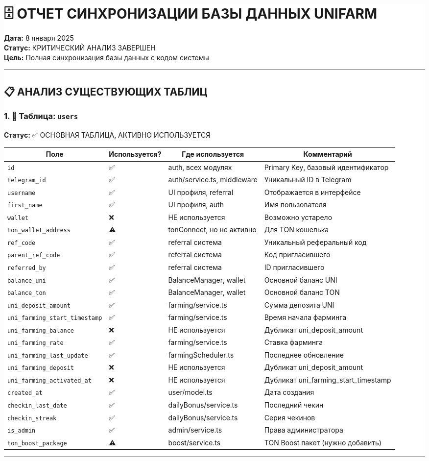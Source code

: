 # 🗄️ ОТЧЕТ СИНХРОНИЗАЦИИ БАЗЫ ДАННЫХ UNIFARM

**Дата:** 8 января 2025  
**Статус:** КРИТИЧЕСКИЙ АНАЛИЗ ЗАВЕРШЕН  
**Цель:** Полная синхронизация базы данных с кодом системы  

---

## 📋 АНАЛИЗ СУЩЕСТВУЮЩИХ ТАБЛИЦ

### 1. 🧩 Таблица: `users`

**Статус:** ✅ ОСНОВНАЯ ТАБЛИЦА, АКТИВНО ИСПОЛЬЗУЕТСЯ

| Поле | Используется? | Где используется | Комментарий |
|------|---------------|------------------|-------------|
| `id` | ✅ | auth, всех модулях | Primary Key, базовый идентификатор |
| `telegram_id` | ✅ | auth/service.ts, middleware | Уникальный ID в Telegram |
| `username` | ✅ | UI профиля, referral | Отображается в интерфейсе |
| `first_name` | ✅ | UI профиля, auth | Имя пользователя |
| `wallet` | ❌ | НЕ используется | Возможно устарело |
| `ton_wallet_address` | ⚠️ | tonConnect, но не активно | Для TON кошелька |
| `ref_code` | ✅ | referral система | Уникальный реферальный код |
| `parent_ref_code` | ✅ | referral система | Код пригласившего |
| `referred_by` | ✅ | referral система | ID пригласившего |
| `balance_uni` | ✅ | BalanceManager, wallet | Основной баланс UNI |
| `balance_ton` | ✅ | BalanceManager, wallet | Основной баланс TON |
| `uni_deposit_amount` | ✅ | farming/service.ts | Сумма депозита UNI |
| `uni_farming_start_timestamp` | ✅ | farming/service.ts | Время начала фарминга |
| `uni_farming_balance` | ❌ | НЕ используется | Дубликат uni_deposit_amount |
| `uni_farming_rate` | ✅ | farming/service.ts | Ставка фарминга |
| `uni_farming_last_update` | ✅ | farmingScheduler.ts | Последнее обновление |
| `uni_farming_deposit` | ❌ | НЕ используется | Дубликат uni_deposit_amount |
| `uni_farming_activated_at` | ❌ | НЕ используется | Дубликат uni_farming_start_timestamp |
| `created_at` | ✅ | user/model.ts | Дата создания |
| `checkin_last_date` | ✅ | dailyBonus/service.ts | Последний чекин |
| `checkin_streak` | ✅ | dailyBonus/service.ts | Серия чекинов |
| `is_admin` | ✅ | admin/service.ts | Права администратора |
| `ton_boost_package` | ⚠️ | boost/service.ts | TON Boost пакет (нужно добавить) |

---